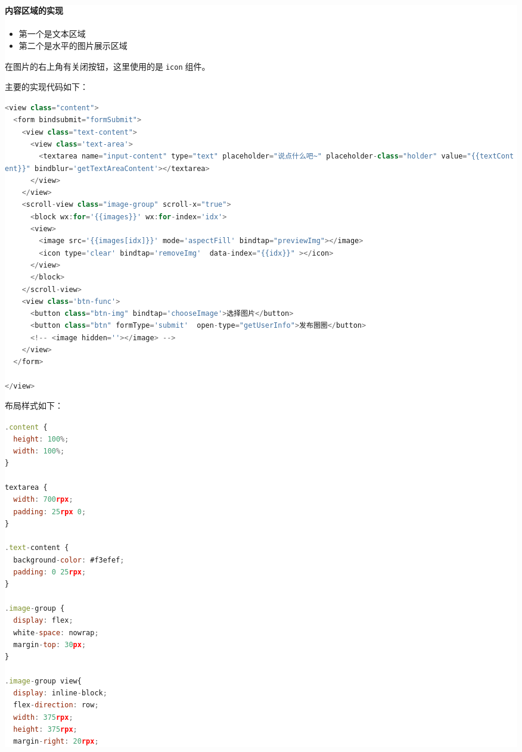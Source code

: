 #### 内容区域的实现

- 第一个是文本区域
- 第二个是水平的图片展示区域

在图片的右上角有关闭按钮，这里使用的是 `icon` 组件。

主要的实现代码如下：

```javascript
<view class="content">
  <form bindsubmit="formSubmit">
    <view class="text-content">
      <view class='text-area'>
        <textarea name="input-content" type="text" placeholder="说点什么吧~" placeholder-class="holder" value="{{textContent}}" bindblur='getTextAreaContent'></textarea>
      </view>
    </view>
    <scroll-view class="image-group" scroll-x="true">
      <block wx:for='{{images}}' wx:for-index='idx'>
      <view>
        <image src='{{images[idx]}}' mode='aspectFill' bindtap="previewImg"></image>
        <icon type='clear' bindtap='removeImg'  data-index="{{idx}}" ></icon>
      </view>
      </block>
    </scroll-view>
    <view class='btn-func'>
      <button class="btn-img" bindtap='chooseImage'>选择图片</button>
      <button class="btn" formType='submit'  open-type="getUserInfo">发布圈圈</button>
      <!-- <image hidden=''></image> -->
    </view>
  </form>

</view>
```

布局样式如下：

```javascript
.content {
  height: 100%;
  width: 100%;
}

textarea {
  width: 700rpx;
  padding: 25rpx 0;
}

.text-content {
  background-color: #f3efef;
  padding: 0 25rpx;
}

.image-group {
  display: flex;
  white-space: nowrap;
  margin-top: 30px;
}

.image-group view{
  display: inline-block;
  flex-direction: row;
  width: 375rpx;
  height: 375rpx;
  margin-right: 20rpx;
```
